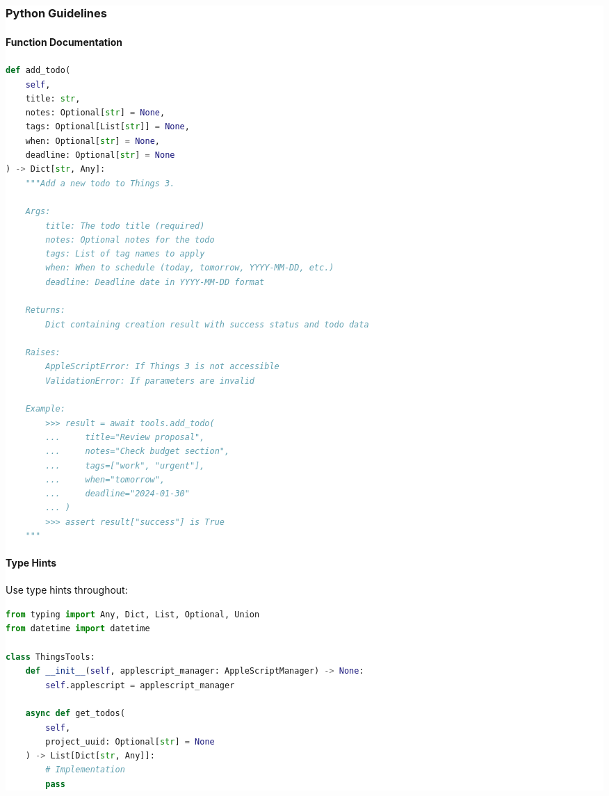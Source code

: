 ### Python Guidelines

#### Function Documentation

```python
def add_todo(
    self,
    title: str,
    notes: Optional[str] = None,
    tags: Optional[List[str]] = None,
    when: Optional[str] = None,
    deadline: Optional[str] = None
) -> Dict[str, Any]:
    """Add a new todo to Things 3.
    
    Args:
        title: The todo title (required)
        notes: Optional notes for the todo
        tags: List of tag names to apply
        when: When to schedule (today, tomorrow, YYYY-MM-DD, etc.)
        deadline: Deadline date in YYYY-MM-DD format
        
    Returns:
        Dict containing creation result with success status and todo data
        
    Raises:
        AppleScriptError: If Things 3 is not accessible
        ValidationError: If parameters are invalid
        
    Example:
        >>> result = await tools.add_todo(
        ...     title="Review proposal",
        ...     notes="Check budget section",
        ...     tags=["work", "urgent"],
        ...     when="tomorrow",
        ...     deadline="2024-01-30"
        ... )
        >>> assert result["success"] is True
    """
```

#### Type Hints

Use type hints throughout:

```python
from typing import Any, Dict, List, Optional, Union
from datetime import datetime

class ThingsTools:
    def __init__(self, applescript_manager: AppleScriptManager) -> None:
        self.applescript = applescript_manager
    
    async def get_todos(
        self, 
        project_uuid: Optional[str] = None
    ) -> List[Dict[str, Any]]:
        # Implementation
        pass
```
